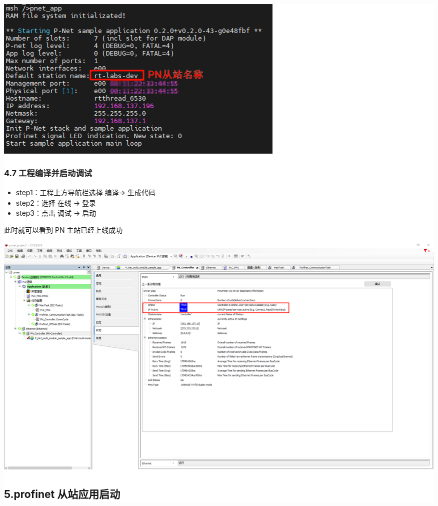 ![image-20241111095924136](figures/image-20241111095924136.png)

### 4.7 工程编译并启动调试

* step1：工程上方导航栏选择 编译-> 生成代码
* step2：选择 在线 -> 登录
* step3：点击 调试 -> 启动

此时就可以看到 PN 主站已经上线成功

![image-20241111102052203](figures/image-20241111102052203.png)

## 5.profinet 从站应用启动
